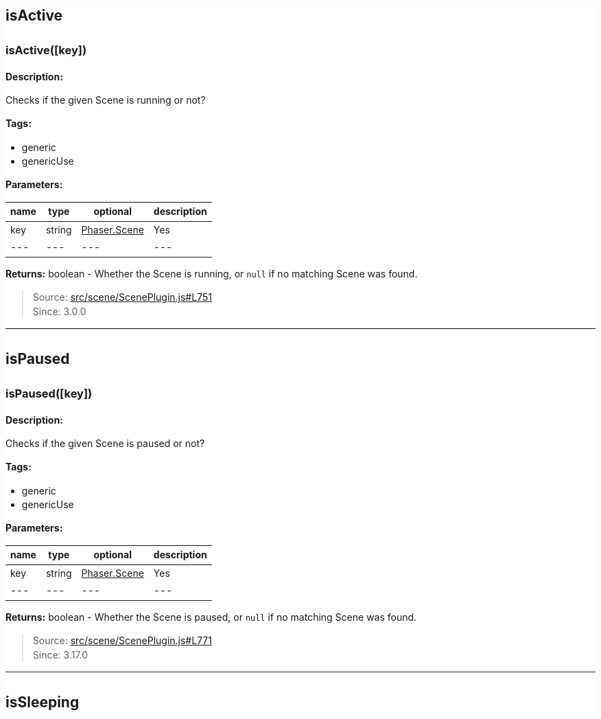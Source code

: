 ## isActive

### <instance> isActive([key])

**Description:**

Checks if the given Scene is running or not?

**Tags:**

* generic
* genericUse

**Parameters:**

| name | type | optional | description |
| --- | --- | --- | --- |
| key | string | [Phaser.Scene](scene.md) | Yes | The Scene to check. |
| --- | --- | --- | --- |

**Returns:** boolean - Whether the Scene is running, or `null` if no matching Scene was found.

> Source: [src/scene/ScenePlugin.js#L751](https://github.com/phaserjs/phaser/blob/v3.87.0/src/scene/ScenePlugin.js#L751)  
> Since: 3.0.0

---

## isPaused

### <instance> isPaused([key])

**Description:**

Checks if the given Scene is paused or not?

**Tags:**

* generic
* genericUse

**Parameters:**

| name | type | optional | description |
| --- | --- | --- | --- |
| key | string | [Phaser.Scene](scene.md) | Yes | The Scene to check. |
| --- | --- | --- | --- |

**Returns:** boolean - Whether the Scene is paused, or `null` if no matching Scene was found.

> Source: [src/scene/ScenePlugin.js#L771](https://github.com/phaserjs/phaser/blob/v3.87.0/src/scene/ScenePlugin.js#L771)  
> Since: 3.17.0

---

## isSleeping
